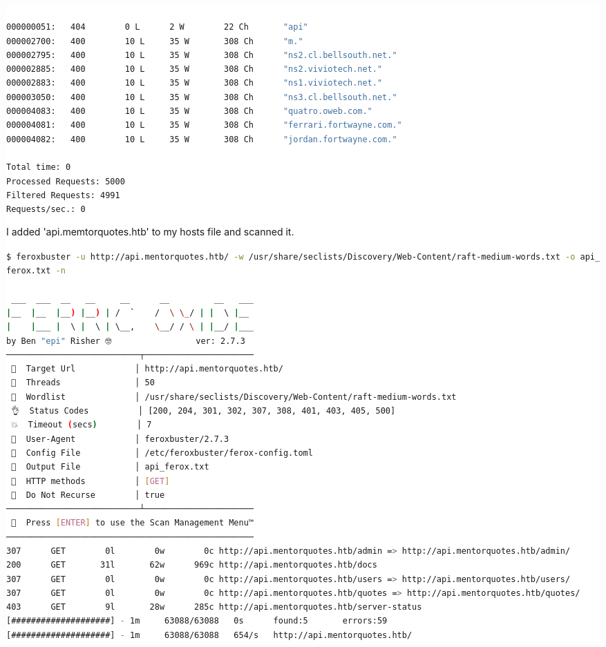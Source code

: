 ```bash

000000051:   404        0 L      2 W        22 Ch       "api"
000002700:   400        10 L     35 W       308 Ch      "m."
000002795:   400        10 L     35 W       308 Ch      "ns2.cl.bellsouth.net."
000002885:   400        10 L     35 W       308 Ch      "ns2.viviotech.net."
000002883:   400        10 L     35 W       308 Ch      "ns1.viviotech.net."
000003050:   400        10 L     35 W       308 Ch      "ns3.cl.bellsouth.net."
000004083:   400        10 L     35 W       308 Ch      "quatro.oweb.com."
000004081:   400        10 L     35 W       308 Ch      "ferrari.fortwayne.com."
000004082:   400        10 L     35 W       308 Ch      "jordan.fortwayne.com."

Total time: 0
Processed Requests: 5000
Filtered Requests: 4991
Requests/sec.: 0
```

I added 'api.memtorquotes.htb' to my hosts file and scanned it.

```bash
$ feroxbuster -u http://api.mentorquotes.htb/ -w /usr/share/seclists/Discovery/Web-Content/raft-medium-words.txt -o api_ferox.txt -n

 ___  ___  __   __     __      __         __   ___
|__  |__  |__) |__) | /  `    /  \ \_/ | |  \ |__
|    |___ |  \ |  \ | \__,    \__/ / \ | |__/ |___
by Ben "epi" Risher 🤓                 ver: 2.7.3
───────────────────────────┬──────────────────────
 🎯  Target Url            │ http://api.mentorquotes.htb/
 🚀  Threads               │ 50
 📖  Wordlist              │ /usr/share/seclists/Discovery/Web-Content/raft-medium-words.txt
 👌  Status Codes          │ [200, 204, 301, 302, 307, 308, 401, 403, 405, 500]
 💥  Timeout (secs)        │ 7
 🦡  User-Agent            │ feroxbuster/2.7.3
 💉  Config File           │ /etc/feroxbuster/ferox-config.toml
 💾  Output File           │ api_ferox.txt
 🏁  HTTP methods          │ [GET]
 🚫  Do Not Recurse        │ true
───────────────────────────┴──────────────────────
 🏁  Press [ENTER] to use the Scan Management Menu™
──────────────────────────────────────────────────
307      GET        0l        0w        0c http://api.mentorquotes.htb/admin => http://api.mentorquotes.htb/admin/
200      GET       31l       62w      969c http://api.mentorquotes.htb/docs
307      GET        0l        0w        0c http://api.mentorquotes.htb/users => http://api.mentorquotes.htb/users/
307      GET        0l        0w        0c http://api.mentorquotes.htb/quotes => http://api.mentorquotes.htb/quotes/
403      GET        9l       28w      285c http://api.mentorquotes.htb/server-status
[####################] - 1m     63088/63088   0s      found:5       errors:59
[####################] - 1m     63088/63088   654/s   http://api.mentorquotes.htb/
```
